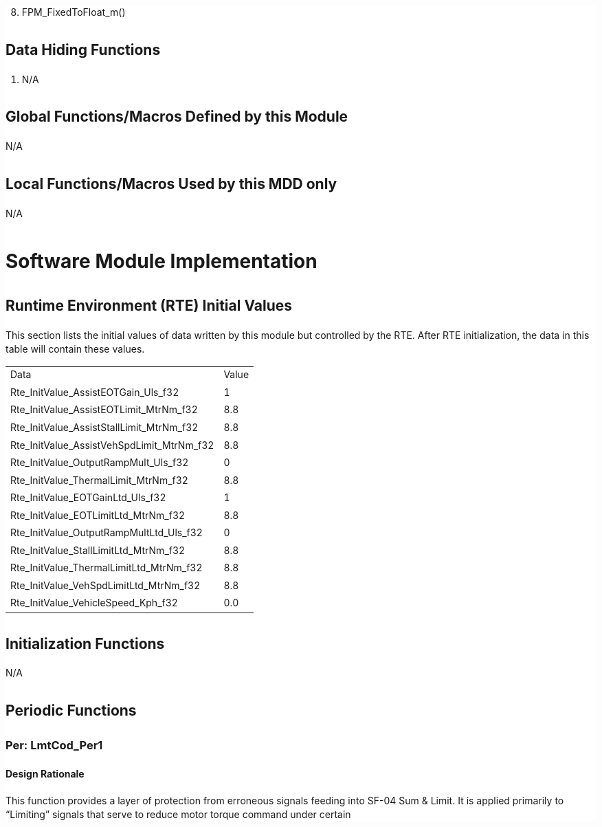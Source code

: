 8.  FPM_FixedToFloat_m()

## Data Hiding Functions

1.  N/A

## Global Functions/Macros Defined by this Module

N/A

## Local Functions/Macros Used by this MDD only

N/A

# Software Module Implementation

## Runtime Environment (RTE) Initial Values

This section lists the initial values of data written by this module but
controlled by the RTE. After RTE initialization, the data in this table
will contain these values.

|                                           |       |
|-------------------------------------------|-------|
| Data                                      | Value |
| Rte_InitValue_AssistEOTGain_Uls_f32       | 1     |
| Rte_InitValue_AssistEOTLimit_MtrNm_f32    | 8.8   |
| Rte_InitValue_AssistStallLimit_MtrNm_f32  | 8.8   |
| Rte_InitValue_AssistVehSpdLimit_MtrNm_f32 | 8.8   |
| Rte_InitValue_OutputRampMult_Uls_f32      | 0     |
| Rte_InitValue_ThermalLimit_MtrNm_f32      | 8.8   |
| Rte_InitValue_EOTGainLtd_Uls_f32          | 1     |
| Rte_InitValue_EOTLimitLtd_MtrNm_f32       | 8.8   |
| Rte_InitValue_OutputRampMultLtd_Uls_f32   | 0     |
| Rte_InitValue_StallLimitLtd_MtrNm_f32     | 8.8   |
| Rte_InitValue_ThermalLimitLtd_MtrNm_f32   | 8.8   |
| Rte_InitValue_VehSpdLimitLtd_MtrNm_f32    | 8.8   |
| Rte_InitValue_VehicleSpeed_Kph_f32        | 0.0   |

## Initialization Functions

N/A

## Periodic Functions

### Per: LmtCod_Per1

#### Design Rationale

This function provides a layer of protection from erroneous signals
feeding into SF-04 Sum & Limit. It is applied primarily to “Limiting”
signals that serve to reduce motor torque command under certain
